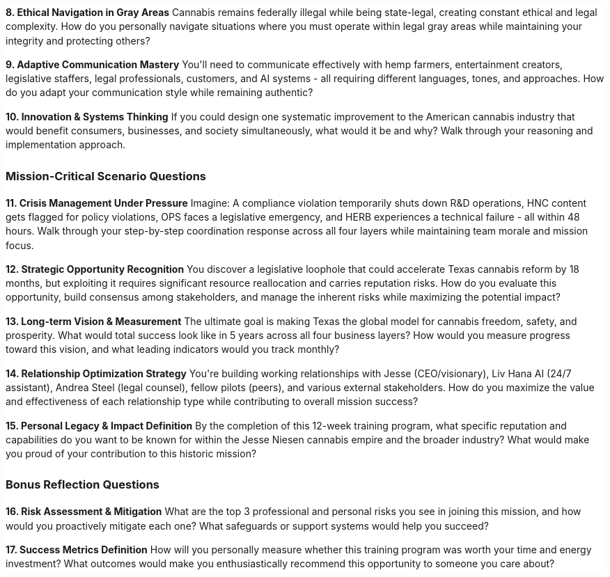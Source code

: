 **8. Ethical Navigation in Gray Areas**
Cannabis remains federally illegal while being state-legal, creating constant ethical and legal complexity. How do you personally navigate situations where you must operate within legal gray areas while maintaining your integrity and protecting others?

**9. Adaptive Communication Mastery**
You'll need to communicate effectively with hemp farmers, entertainment creators, legislative staffers, legal professionals, customers, and AI systems - all requiring different languages, tones, and approaches. How do you adapt your communication style while remaining authentic?

**10. Innovation & Systems Thinking**
If you could design one systematic improvement to the American cannabis industry that would benefit consumers, businesses, and society simultaneously, what would it be and why? Walk through your reasoning and implementation approach.

### **Mission-Critical Scenario Questions**

**11. Crisis Management Under Pressure**
Imagine: A compliance violation temporarily shuts down R&D operations, HNC content gets flagged for policy violations, OPS faces a legislative emergency, and HERB experiences a technical failure - all within 48 hours. Walk through your step-by-step coordination response across all four layers while maintaining team morale and mission focus.

**12. Strategic Opportunity Recognition**
You discover a legislative loophole that could accelerate Texas cannabis reform by 18 months, but exploiting it requires significant resource reallocation and carries reputation risks. How do you evaluate this opportunity, build consensus among stakeholders, and manage the inherent risks while maximizing the potential impact?

**13. Long-term Vision & Measurement**
The ultimate goal is making Texas the global model for cannabis freedom, safety, and prosperity. What would total success look like in 5 years across all four business layers? How would you measure progress toward this vision, and what leading indicators would you track monthly?

**14. Relationship Optimization Strategy**
You're building working relationships with Jesse (CEO/visionary), Liv Hana AI (24/7 assistant), Andrea Steel (legal counsel), fellow pilots (peers), and various external stakeholders. How do you maximize the value and effectiveness of each relationship type while contributing to overall mission success?

**15. Personal Legacy & Impact Definition**
By the completion of this 12-week training program, what specific reputation and capabilities do you want to be known for within the Jesse Niesen cannabis empire and the broader industry? What would make you proud of your contribution to this historic mission?

### **Bonus Reflection Questions**

**16. Risk Assessment & Mitigation**
What are the top 3 professional and personal risks you see in joining this mission, and how would you proactively mitigate each one? What safeguards or support systems would help you succeed?

**17. Success Metrics Definition**
How will you personally measure whether this training program was worth your time and energy investment? What outcomes would make you enthusiastically recommend this opportunity to someone you care about?
